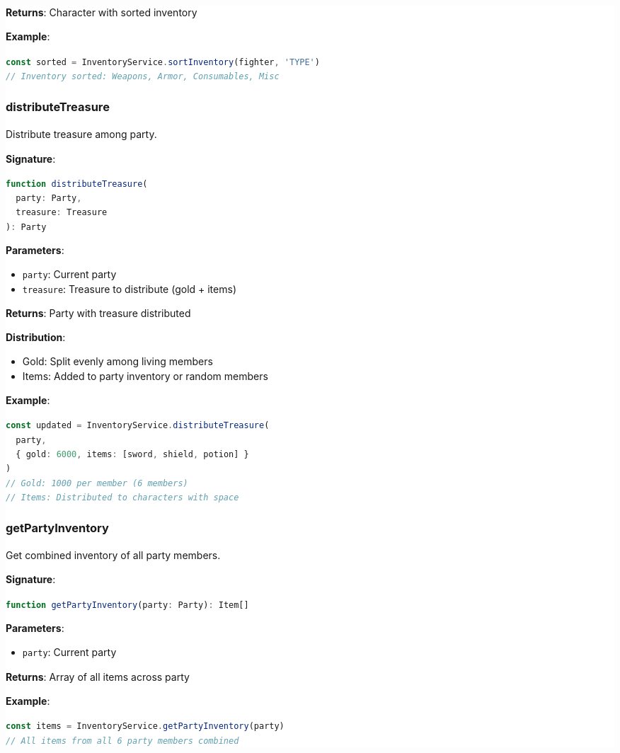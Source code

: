 **Returns**: Character with sorted inventory

**Example**:
```typescript
const sorted = InventoryService.sortInventory(fighter, 'TYPE')
// Inventory sorted: Weapons, Armor, Consumables, Misc
```

### distributeTreasure

Distribute treasure among party.

**Signature**:
```typescript
function distributeTreasure(
  party: Party,
  treasure: Treasure
): Party
```

**Parameters**:
- `party`: Current party
- `treasure`: Treasure to distribute (gold + items)

**Returns**: Party with treasure distributed

**Distribution**:
- Gold: Split evenly among living members
- Items: Added to party inventory or random members

**Example**:
```typescript
const updated = InventoryService.distributeTreasure(
  party,
  { gold: 6000, items: [sword, shield, potion] }
)
// Gold: 1000 per member (6 members)
// Items: Distributed to characters with space
```

### getPartyInventory

Get combined inventory of all party members.

**Signature**:
```typescript
function getPartyInventory(party: Party): Item[]
```

**Parameters**:
- `party`: Current party

**Returns**: Array of all items across party

**Example**:
```typescript
const items = InventoryService.getPartyInventory(party)
// All items from all 6 party members combined
```
